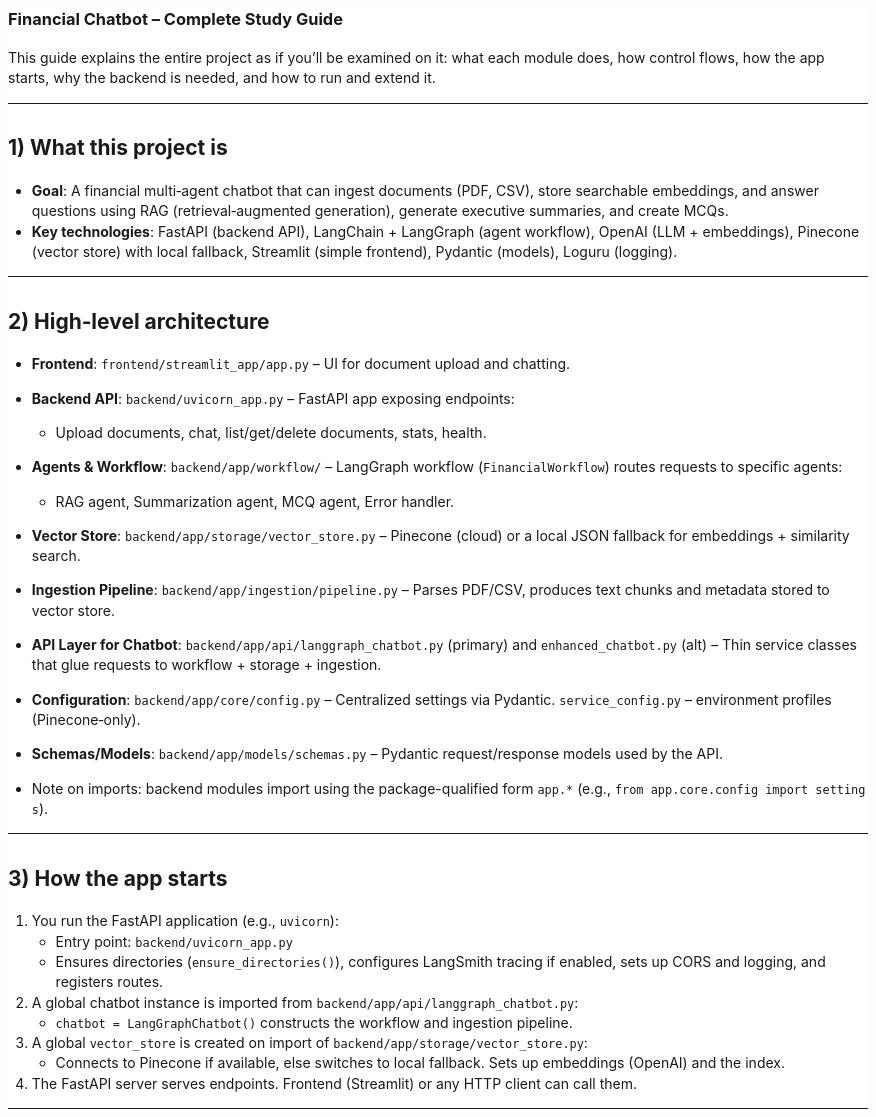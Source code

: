 ### Financial Chatbot – Complete Study Guide

This guide explains the entire project as if you’ll be examined on it: what each module does, how control flows, how the app starts, why the backend is needed, and how to run and extend it.

---

## 1) What this project is

- **Goal**: A financial multi‑agent chatbot that can ingest documents (PDF, CSV), store searchable embeddings, and answer questions using RAG (retrieval‑augmented generation), generate executive summaries, and create MCQs.
- **Key technologies**: FastAPI (backend API), LangChain + LangGraph (agent workflow), OpenAI (LLM + embeddings), Pinecone (vector store) with local fallback, Streamlit (simple frontend), Pydantic (models), Loguru (logging).

---

## 2) High‑level architecture

- **Frontend**: `frontend/streamlit_app/app.py` – UI for document upload and chatting.
- **Backend API**: `backend/uvicorn_app.py` – FastAPI app exposing endpoints:
  - Upload documents, chat, list/get/delete documents, stats, health.
- **Agents & Workflow**: `backend/app/workflow/` – LangGraph workflow (`FinancialWorkflow`) routes requests to specific agents:
  - RAG agent, Summarization agent, MCQ agent, Error handler.
- **Vector Store**: `backend/app/storage/vector_store.py` – Pinecone (cloud) or a local JSON fallback for embeddings + similarity search.
- **Ingestion Pipeline**: `backend/app/ingestion/pipeline.py` – Parses PDF/CSV, produces text chunks and metadata stored to vector store.
- **API Layer for Chatbot**: `backend/app/api/langgraph_chatbot.py` (primary) and `enhanced_chatbot.py` (alt) – Thin service classes that glue requests to workflow + storage + ingestion.
- **Configuration**: `backend/app/core/config.py` – Centralized settings via Pydantic. `service_config.py` – environment profiles (Pinecone‑only).
- **Schemas/Models**: `backend/app/models/schemas.py` – Pydantic request/response models used by the API.

- Note on imports: backend modules import using the package-qualified form `app.*` (e.g., `from app.core.config import settings`).

---

## 3) How the app starts

1) You run the FastAPI application (e.g., `uvicorn`):
   - Entry point: `backend/uvicorn_app.py`
   - Ensures directories (`ensure_directories()`), configures LangSmith tracing if enabled, sets up CORS and logging, and registers routes.
2) A global chatbot instance is imported from `backend/app/api/langgraph_chatbot.py`:
   - `chatbot = LangGraphChatbot()` constructs the workflow and ingestion pipeline.
3) A global `vector_store` is created on import of `backend/app/storage/vector_store.py`:
   - Connects to Pinecone if available, else switches to local fallback. Sets up embeddings (OpenAI) and the index.
4) The FastAPI server serves endpoints. Frontend (Streamlit) or any HTTP client can call them.

---